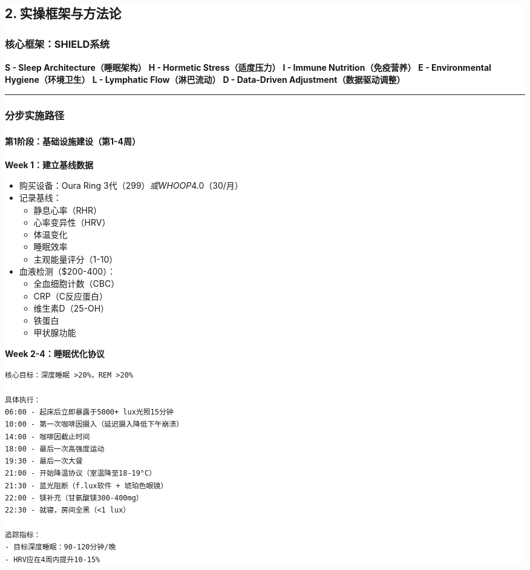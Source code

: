 ## 2. 实操框架与方法论

### 核心框架：SHIELD系统

**S - Sleep Architecture（睡眠架构）**
**H - Hormetic Stress（适度压力）**
**I - Immune Nutrition（免疫营养）**
**E - Environmental Hygiene（环境卫生）**
**L - Lymphatic Flow（淋巴流动）**
**D - Data-Driven Adjustment（数据驱动调整）**

---

### 分步实施路径

#### **第1阶段：基础设施建设（第1-4周）**

**Week 1：建立基线数据**
- 购买设备：Oura Ring 3代（$299）或WHOOP 4.0（$30/月）
- 记录基线：
  * 静息心率（RHR）
  * 心率变异性（HRV）
  * 体温变化
  * 睡眠效率
  * 主观能量评分（1-10）
- 血液检测（$200-400）：
  * 全血细胞计数（CBC）
  * CRP（C反应蛋白）
  * 维生素D（25-OH）
  * 铁蛋白
  * 甲状腺功能

**Week 2-4：睡眠优化协议**
```
核心目标：深度睡眠 >20%，REM >20%

具体执行：
06:00 - 起床后立即暴露于5000+ lux光照15分钟
10:00 - 第一次咖啡因摄入（延迟摄入降低下午崩溃）
14:00 - 咖啡因截止时间
18:00 - 最后一次高强度运动
19:30 - 最后一次大餐
21:00 - 开始降温协议（室温降至18-19°C）
21:30 - 蓝光阻断（f.lux软件 + 琥珀色眼镜）
22:00 - 镁补充（甘氨酸镁300-400mg）
22:30 - 就寝，房间全黑（<1 lux）

追踪指标：
- 目标深度睡眠：90-120分钟/晚
- HRV应在4周内提升10-15%
```
